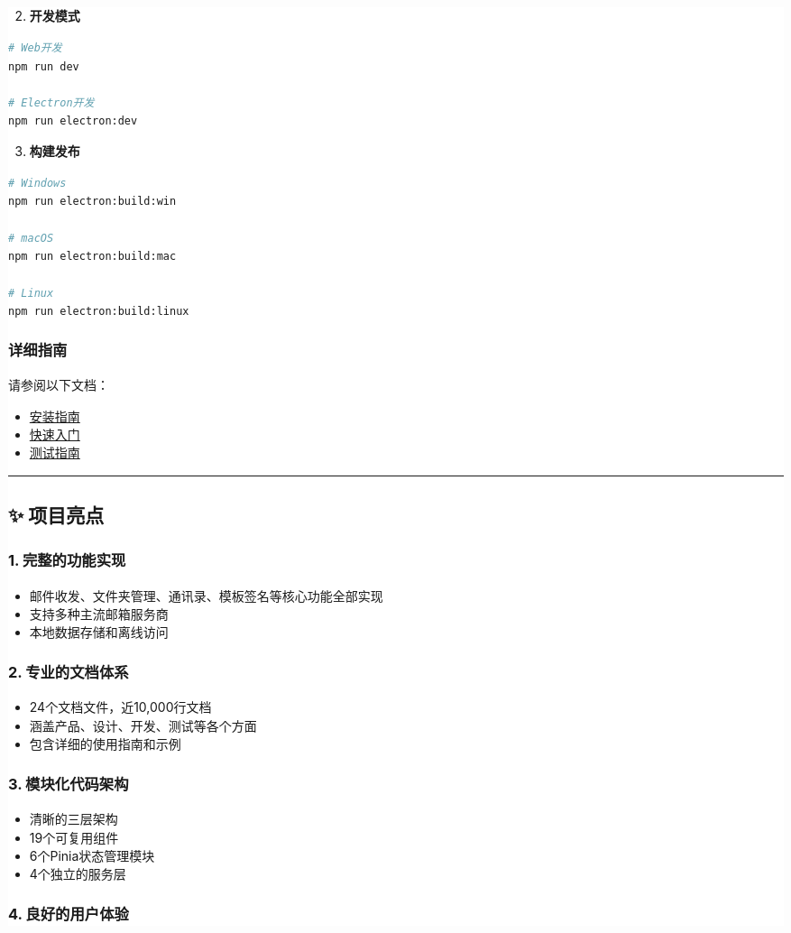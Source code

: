 2. **开发模式**
```bash
# Web开发
npm run dev

# Electron开发
npm run electron:dev
```

3. **构建发布**
```bash
# Windows
npm run electron:build:win

# macOS
npm run electron:build:mac

# Linux
npm run electron:build:linux
```

### 详细指南

请参阅以下文档：
- [安装指南](./INSTALL.md)
- [快速入门](./QUICKSTART.md)
- [测试指南](./docs/测试指南.md)

---

## ✨ 项目亮点

### 1. 完整的功能实现

- 邮件收发、文件夹管理、通讯录、模板签名等核心功能全部实现
- 支持多种主流邮箱服务商
- 本地数据存储和离线访问

### 2. 专业的文档体系

- 24个文档文件，近10,000行文档
- 涵盖产品、设计、开发、测试等各个方面
- 包含详细的使用指南和示例

### 3. 模块化代码架构

- 清晰的三层架构
- 19个可复用组件
- 6个Pinia状态管理模块
- 4个独立的服务层

### 4. 良好的用户体验
